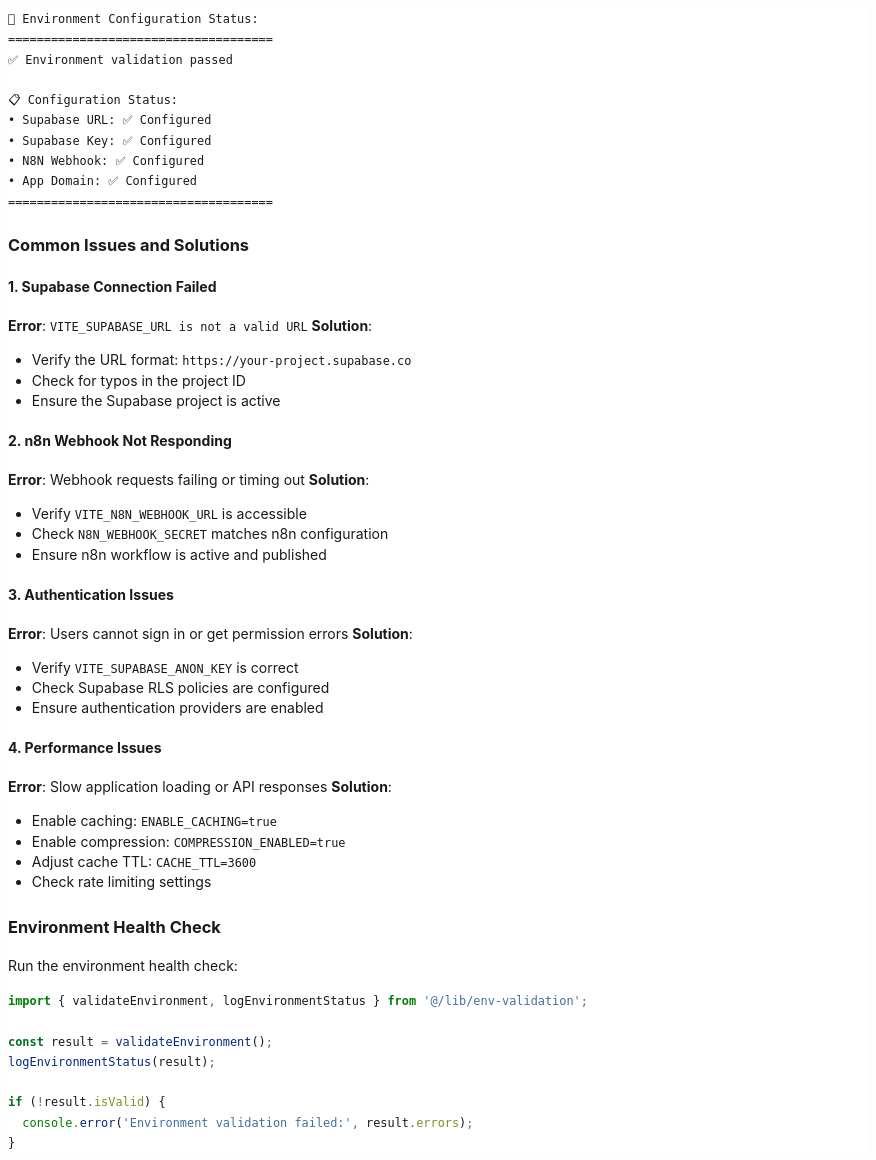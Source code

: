 ```
🔧 Environment Configuration Status:
=====================================
✅ Environment validation passed

📋 Configuration Status:
• Supabase URL: ✅ Configured
• Supabase Key: ✅ Configured  
• N8N Webhook: ✅ Configured
• App Domain: ✅ Configured
=====================================
```

### Common Issues and Solutions

#### 1. Supabase Connection Failed
**Error**: `VITE_SUPABASE_URL is not a valid URL`
**Solution**: 
- Verify the URL format: `https://your-project.supabase.co`
- Check for typos in the project ID
- Ensure the Supabase project is active

#### 2. n8n Webhook Not Responding
**Error**: Webhook requests failing or timing out
**Solution**:
- Verify `VITE_N8N_WEBHOOK_URL` is accessible
- Check `N8N_WEBHOOK_SECRET` matches n8n configuration
- Ensure n8n workflow is active and published

#### 3. Authentication Issues
**Error**: Users cannot sign in or get permission errors
**Solution**:
- Verify `VITE_SUPABASE_ANON_KEY` is correct
- Check Supabase RLS policies are configured
- Ensure authentication providers are enabled

#### 4. Performance Issues
**Error**: Slow application loading or API responses
**Solution**:
- Enable caching: `ENABLE_CACHING=true`
- Enable compression: `COMPRESSION_ENABLED=true`
- Adjust cache TTL: `CACHE_TTL=3600`
- Check rate limiting settings

### Environment Health Check

Run the environment health check:

```typescript
import { validateEnvironment, logEnvironmentStatus } from '@/lib/env-validation';

const result = validateEnvironment();
logEnvironmentStatus(result);

if (!result.isValid) {
  console.error('Environment validation failed:', result.errors);
}
```
